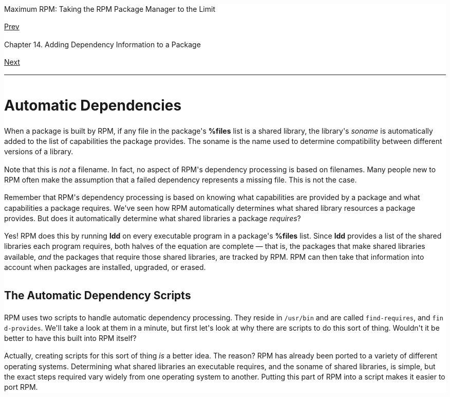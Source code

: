 <div class="NAVHEADER">

Maximum RPM: Taking the RPM Package Manager to the Limit

</div>

[Prev](ch-rpm-depend.md)

Chapter 14. Adding Dependency Information to a Package

[Next](s1-rpm-depend-manual-dependencies.md)

-----

<div class="sect1">

# <span id="s1-rpm-depend-auto-depend">Automatic Dependencies</span>

When a package is built by RPM, if any file in the package's **%files**
list is a shared library, the library's *soname* is automatically added
to the list of capabilities the package provides. The soname is the name
used to determine compatibility between different versions of a library.

Note that this is *not* a filename. In fact, no aspect of RPM's
dependency processing is based on filenames. Many people new to RPM
often make the assumption that a failed dependency represents a missing
file. This is not the case.

Remember that RPM's dependency processing is based on knowing what
capabilities are provided by a package and what capabilities a package
requires. We've seen how RPM automatically determines what shared
library resources a package provides. But does it automatically
determine what shared libraries a package *requires*?

Yes\! RPM does this by running **ldd** on every executable program in a
package's **%files** list. Since **ldd** provides a list of the shared
libraries each program requires, both halves of the equation are
complete — that is, the packages that make shared libraries available,
*and* the packages that require those shared libraries, are tracked by
RPM. RPM can then take that information into account when packages are
installed, upgraded, or erased.

<div class="sect2">

## <span id="s2-rpm-depend-auto-depend-scripts">The Automatic Dependency Scripts</span>

RPM uses two scripts to handle automatic dependency processing. They
reside in `/usr/bin` and are called `find-requires`, and
`find-provides`. We'll take a look at them in a minute, but first let's
look at why there are scripts to do this sort of thing. Wouldn't it be
better to have this built into RPM itself?

Actually, creating scripts for this sort of thing *is* a better idea.
The reason? RPM has already been ported to a variety of different
operating systems. Determining what shared libraries an executable
requires, and the soname of shared libraries, is simple, but the exact
steps required vary widely from one operating system to another. Putting
this part of RPM into a script makes it easier to port RPM.
